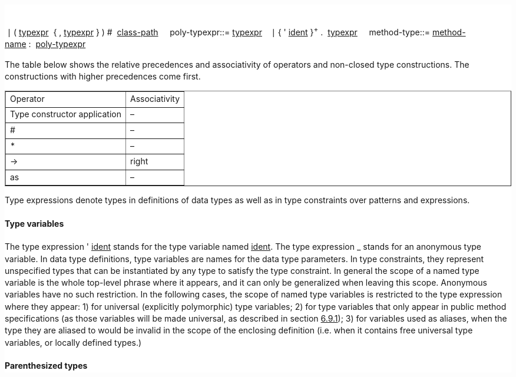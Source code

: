 &nbsp;</td></tr>
<tr><td class="c025">&nbsp;</td><td class="c022">∣</td><td class="c024">&nbsp;<span class="c008">(</span>&nbsp;<a class="syntax" href="#typexpr"><span class="c014">typexpr</span></a>&nbsp;&nbsp;{&nbsp;<span class="c008">,</span>&nbsp;<a class="syntax" href="#typexpr"><span class="c014">typexpr</span></a>&nbsp;}&nbsp;<span class="c008">)</span>&nbsp;<span class="c008">#</span>&nbsp;&nbsp;<a class="syntax" href="names.html#class-path"><span class="c014">class-path</span></a>
&nbsp;</td></tr>
<tr><td class="c025">&nbsp;</td></tr>
<tr><td class="c025">
<a class="syntax" id="poly-typexpr"><span class="c014">poly-typexpr</span></a></td><td class="c022">::=</td><td class="c024">
<a class="syntax" href="#typexpr"><span class="c014">typexpr</span></a>
&nbsp;</td></tr>
<tr><td class="c025">&nbsp;</td><td class="c022">∣</td><td class="c024">&nbsp;{&nbsp;<span class="c008">'</span>&nbsp;<a class="syntax" href="lex.html#ident"><span class="c014">ident</span></a>&nbsp;}<sup>+</sup>&nbsp;<span class="c008">.</span>&nbsp;&nbsp;<a class="syntax" href="#typexpr"><span class="c014">typexpr</span></a>
&nbsp;</td></tr>
<tr><td class="c025">&nbsp;</td></tr>
<tr><td class="c025">
<a class="syntax" id="method-type"><span class="c014">method-type</span></a></td><td class="c022">::=</td><td class="c024">
<a class="syntax" href="names.html#method-name"><span class="c014">method-name</span></a>&nbsp;<span class="c008">:</span>&nbsp;&nbsp;<a class="syntax" href="#poly-typexpr"><span class="c014">poly-typexpr</span></a>
</td></tr>
</tbody></table></td></tr>
</tbody></table><p>The table below shows the relative precedences and associativity of
operators and non-closed type constructions. The constructions with
higher precedences come first.
<a id="hevea_manual.kwd3"></a>
</p><div class="center"><table class="c001 cellpadding1" border="1"><tbody><tr><td class="c021"><span class="c019">Operator</span></td><td class="c021"><span class="c019">Associativity</span> </td></tr>
<tr><td class="c023">
Type constructor application</td><td class="c023">– </td></tr>
<tr><td class="c023"><span class="c007">#</span></td><td class="c023">– </td></tr>
<tr><td class="c023"><span class="c007">*</span></td><td class="c023">– </td></tr>
<tr><td class="c023"><span class="c007">-&gt;</span></td><td class="c023">right </td></tr>
<tr><td class="c023"><span class="c007">as</span></td><td class="c023">– </td></tr>
</tbody></table></div><p>Type expressions denote types in definitions of data types as well as
in type constraints over patterns and expressions.</p><h4 class="subsubsection" id="sec92">Type variables</h4>
<p>The type expression <span class="c008">'</span> <a class="syntax" href="lex.html#ident"><span class="c014">ident</span></a> stands for the type variable named
<a class="syntax" href="lex.html#ident"><span class="c014">ident</span></a>. The type expression <span class="c008">_</span> stands for an anonymous type variable.
In data type definitions, type variables are names for the
data type parameters. In type constraints, they represent unspecified
types that can be instantiated by any type to satisfy the type
constraint. In general the scope of a named type variable is the
whole top-level phrase where it appears, and it can only be
generalized when leaving
this scope. Anonymous variables have no such restriction.
In the following cases, the scope of named type variables is
restricted to the type expression where they appear: 1) for universal
(explicitly polymorphic) type variables; 2) for type variables that
only appear in public method specifications (as those variables will
be made universal, as described in section&nbsp;<a href="classes.html#sec-methspec">6.9.1</a>);
3) for variables used as aliases, when the type they are aliased to
would be invalid in the scope of the enclosing definition (<span class="c013">i.e.</span>
when it contains free universal type variables, or locally
defined types.)</p><h4 class="subsubsection" id="sec93">Parenthesized types</h4>